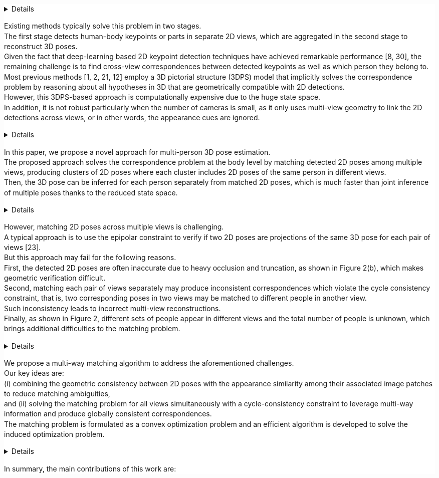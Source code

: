 <details></details>

Existing methods typically solve this problem in two stages.  
The first stage detects human-body keypoints or parts in separate 2D views, which are aggregated in the second stage to reconstruct 3D poses.  
Given the fact that deep-learning based 2D keypoint detection techniques have achieved remarkable performance [8, 30], the remaining challenge is to find cross-view correspondences between detected keypoints as well as which person they belong to.  
Most previous methods [1, 2, 21, 12] employ a 3D pictorial structure (3DPS) model that implicitly solves the correspondence problem by reasoning about all hypotheses in 3D that are geometrically compatible with 2D detections.  
However, this 3DPS-based approach is computationally expensive due to the huge state space.  
In addition, it is not robust particularly when the number of cameras is small, as it only uses multi-view geometry to link the 2D detections across views, or in other words, the appearance cues are ignored.

<details></details>

In this paper, we propose a novel approach for multi-person 3D pose estimation.  
The proposed approach solves the correspondence problem at the body level by matching detected 2D poses among multiple views, producing clusters of 2D poses where each cluster includes 2D poses of the same person in different views.  
Then, the 3D pose can be inferred for each person separately from matched 2D poses, which is much faster than joint inference of multiple poses thanks to the reduced state space.

<details></details>

However, matching 2D poses across multiple views is challenging.  
A typical approach is to use the epipolar constraint to verify if two 2D poses are projections of the same 3D pose for each pair of views [23].  
But this approach may fail for the following reasons.  
First, the detected 2D poses are often inaccurate due to heavy occlusion and truncation, as shown in Figure 2(b), which makes geometric verification difficult.  
Second, matching each pair of views separately may produce inconsistent correspondences which violate the cycle consistency constraint, that is, two corresponding poses in two views may be matched to different people in another view.  
Such inconsistency leads to incorrect multi-view reconstructions.  
Finally, as shown in Figure 2, different sets of people appear in different views and the total number of people is unknown, which brings additional difficulties to the matching problem.

<details></details>

We propose a multi-way matching algorithm to address the aforementioned challenges.  
Our key ideas are:   
(i) combining the geometric consistency between 2D poses with the appearance similarity among their associated image patches to reduce matching ambiguities,   
and (ii) solving the matching problem for all views simultaneously with a cycle-consistency constraint to leverage multi-way information and produce globally consistent correspondences.  
The matching problem is formulated as a convex optimization problem and an efficient algorithm is developed to solve the induced optimization problem.

<details

></details>

In summary, the main contributions of this work are:
